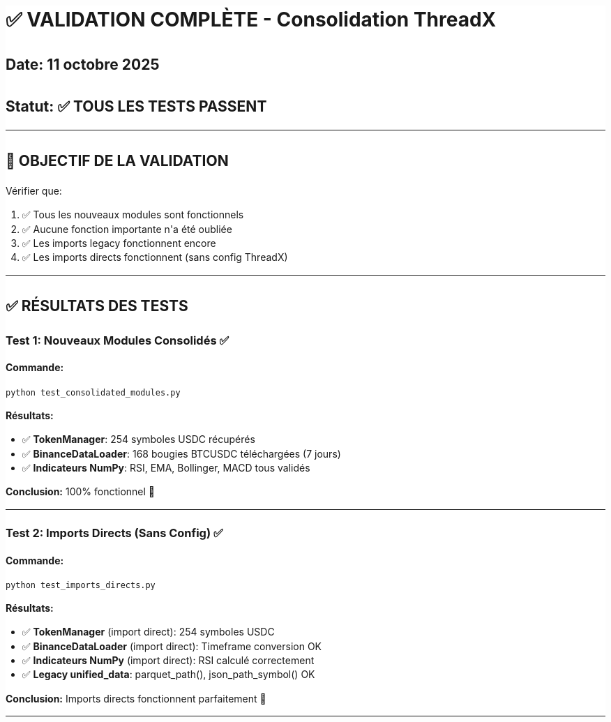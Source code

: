 # ✅ VALIDATION COMPLÈTE - Consolidation ThreadX

## Date: 11 octobre 2025
## Statut: ✅ TOUS LES TESTS PASSENT

---

## 🎯 OBJECTIF DE LA VALIDATION

Vérifier que:
1. ✅ Tous les nouveaux modules sont fonctionnels
2. ✅ Aucune fonction importante n'a été oubliée
3. ✅ Les imports legacy fonctionnent encore
4. ✅ Les imports directs fonctionnent (sans config ThreadX)

---

## ✅ RÉSULTATS DES TESTS

### Test 1: Nouveaux Modules Consolidés ✅

**Commande:**
```bash
python test_consolidated_modules.py
```

**Résultats:**
- ✅ **TokenManager**: 254 symboles USDC récupérés
- ✅ **BinanceDataLoader**: 168 bougies BTCUSDC téléchargées (7 jours)
- ✅ **Indicateurs NumPy**: RSI, EMA, Bollinger, MACD tous validés

**Conclusion:** 100% fonctionnel 🎉

---

### Test 2: Imports Directs (Sans Config) ✅

**Commande:**
```bash
python test_imports_directs.py
```

**Résultats:**
- ✅ **TokenManager** (import direct): 254 symboles USDC
- ✅ **BinanceDataLoader** (import direct): Timeframe conversion OK
- ✅ **Indicateurs NumPy** (import direct): RSI calculé correctement
- ✅ **Legacy unified_data**: parquet_path(), json_path_symbol() OK

**Conclusion:** Imports directs fonctionnent parfaitement 🎉

---
